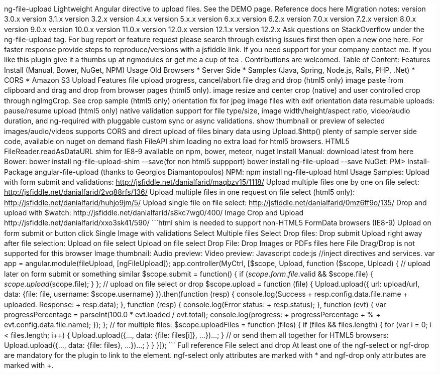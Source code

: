 ng-file-upload Lightweight Angular directive to upload files. See the DEMO page. Reference docs here Migration notes: version 3.0.x version 3.1.x version 3.2.x version 4.x.x version 5.x.x version 6.x.x version 6.2.x version 7.0.x version 7.2.x version 8.0.x version 9.0.x version 10.0.x version 11.0.x version 12.0.x version 12.1.x version 12.2.x Ask questions on StackOverflow under the ng-file-upload tag. For bug report or feature request please search through existing issues first then open a new one here. For faster response provide steps to reproduce/versions with a jsfiddle link. If you need support for your company contact me. If you like this plugin give it a thumbs up at ngmodules or get me a cup of tea . Contributions are welcomed. Table of Content: Features Install (Manual, Bower, NuGet, NPM) Usage Old Browsers * Server Side * Samples (Java, Spring, Node.js, Rails, PHP, .Net) * CORS * Amazon S3 Upload Features file upload progress, cancel/abort file drag and drop (html5 only) image paste from clipboard and drag and drop from browser pages (html5 only). image resize and center crop (native) and user controlled crop through ngImgCrop. See crop sample (html5 only) orientation fix for jpeg image files with exif orientation data resumable uploads: pause/resume upload (html5 only) native validation support for file type/size, image width/height/aspect ratio, video/audio duration, and ng-required with pluggable custom sync or async validations. show thumbnail or preview of selected images/audio/videos supports CORS and direct upload of files binary data using Upload.$http() plenty of sample server side code, available on nuget on demand flash FileAPI shim loading no extra load for html5 browsers. HTML5 FileReader.readAsDataURL shim for IE8-9 available on npm, bower, meteor, nuget Install Manual: download latest from here Bower: bower install ng-file-upload-shim --save(for non html5 suppport) bower install ng-file-upload --save NuGet: PM> Install-Package angular-file-upload (thanks to Georgios Diamantopoulos) NPM: npm install ng-file-upload html <script src="angular(.min).js"></script> <script src="ng-file-upload-shim(.min).js"></script>  <script src="ng-file-upload(.min).js"></script> Usage Samples: Upload with form submit and validations: http://jsfiddle.net/danialfarid/maqbzv15/1118/ Upload multiple files one by one on file select: http://jsfiddle.net/danialfarid/2vq88rfs/136/ Upload multiple files in one request on file select (html5 only): http://jsfiddle.net/danialfarid/huhjo9jm/5/ Upload single file on file select: http://jsfiddle.net/danialfarid/0mz6ff9o/135/ Drop and upload with $watch: http://jsfiddle.net/danialfarid/s8kc7wg0/400/ Image Crop and Upload http://jsfiddle.net/danialfarid/xxo3sk41/590/ ```html shim is needed to support non-HTML5 FormData browsers (IE8-9) Upload on form submit or button click Single Image with validations Select Multiple files Select Drop files: Drop submit Upload right away after file selection: Upload on file select Upload on file select Drop File: Drop Images or PDFs files here File Drag/Drop is not supported for this browser Image thumbnail: Audio preview: Video preview: Javascript code:js //inject directives and services. var app = angular.module(fileUpload, [ngFileUpload]); app.controller(MyCtrl, [$scope, Upload, function ($scope, Upload) { // upload later on form submit or something similar $scope.submit = function() { if ($scope.form.file.$valid && $scope.file) { $scope.upload($scope.file); } }; // upload on file select or drop $scope.upload = function (file) { Upload.upload({ url: upload/url, data: {file: file, username: $scope.username} }).then(function (resp) { console.log(Success + resp.config.data.file.name + uploaded. Response: + resp.data); }, function (resp) { console.log(Error status: + resp.status); }, function (evt) { var progressPercentage = parseInt(100.0 * evt.loaded / evt.total); console.log(progress: + progressPercentage + % + evt.config.data.file.name); }); }; // for multiple files: $scope.uploadFiles = function (files) { if (files && files.length) { for (var i = 0; i < files.length; i++) { Upload.upload({..., data: {file: files[i]}, ...})...; } // or send them all together for HTML5 browsers: Upload.upload({..., data: {file: files}, ...})...; } } }]); ``` Full reference File select and drop At least one of the ngf-select or ngf-drop are mandatory for the plugin to link to the element. ngf-select only attributes are marked with * and ngf-drop only attributes are marked with +.